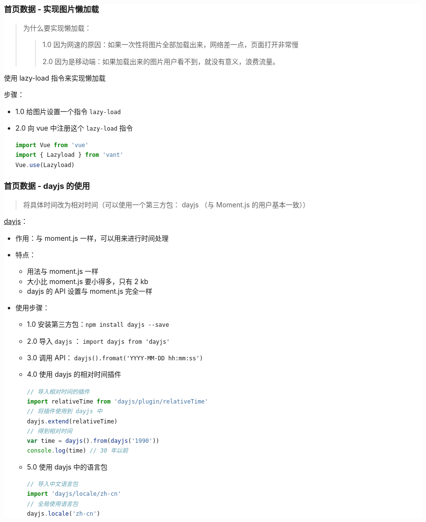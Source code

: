 
### 首页数据 - 实现图片懒加载

> 为什么要实现懒加载：
>
> > 1.0 因为网速的原因：如果一次性将图片全部加载出来，网络差一点，页面打开非常慢
> >
> > 2.0 因为是移动端：如果加载出来的图片用户看不到，就没有意义，浪费流量。

使用 lazy-load 指令来实现懒加载

步骤：

+ 1.0 给图片设置一个指令 `lazy-load`

+ 2.0 向 vue 中注册这个 `lazy-load` 指令

  ```js
  import Vue from 'vue'
  import { Lazyload } from 'vant'
  Vue.use(Lazyload)
  ```

### 首页数据 - dayjs 的使用

> 将具体时间改为相对时间（可以使用一个第三方包： dayjs （与 Moment.js 的用户基本一致））

[dayjs](https://github.com/iamkun/dayjs/blob/dev/docs/zh-cn/README.zh-CN.md)：

+ 作用：与 moment.js 一样，可以用来进行时间处理

+ 特点：

  + 用法与 moment.js 一样
  + 大小比 moment.js 要小得多，只有 2 kb 
  + dayjs 的 API 设置与 moment.js 完全一样 

+ 使用步骤：

  + 1.0 安装第三方包：`npm install dayjs --save`

  + 2.0 导入 `dayjs` ： `import dayjs from 'dayjs'`

  + 3.0 调用 API： `dayjs().fromat('YYYY-MM-DD hh:mm:ss')`

  + 4.0 使用 dayjs 的相对时间插件

    ```js
    // 导入相对时间的插件
    import relativeTime from 'dayjs/plugin/relativeTime'
    // 将插件使用到 dayjs 中
    dayjs.extend(relativeTime)
    // 得到相对时间
    var time = dayjs().from(dayjs('1990'))
    console.log(time) // 30 年以前
    ```

  + 5.0 使用 dayjs 中的语言包

    ```js
    // 导入中文语言包
    import 'dayjs/locale/zh-cn'
    // 全局使用语言包
    dayjs.locale('zh-cn')
    ```

